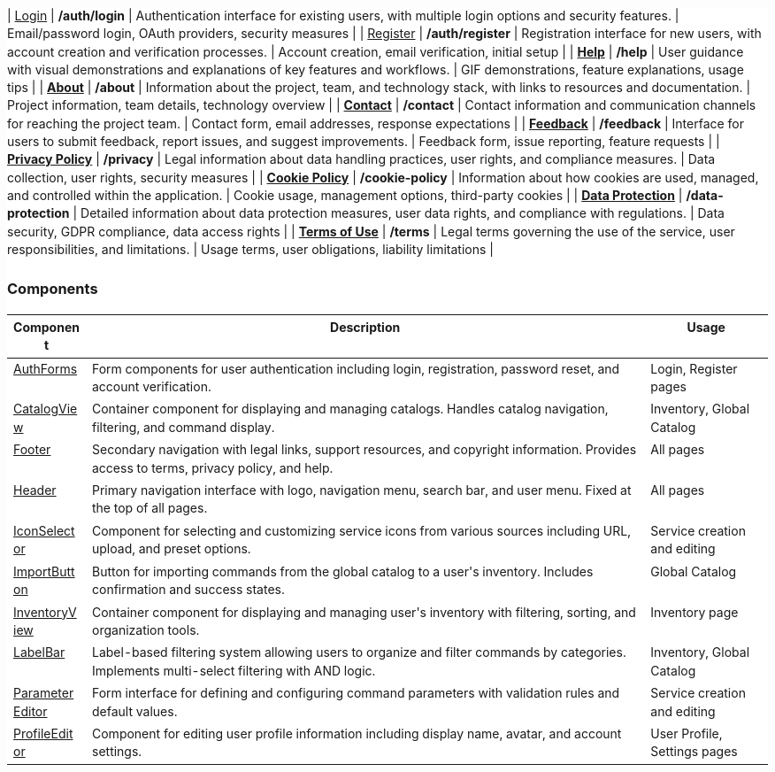 | [Login](pages/login.md)                         | **/auth/login**                                     | Authentication interface for existing users, with multiple login options and security features.                         | Email/password login, OAuth providers, security measures    |
| [Register](pages/register.md)                   | **/auth/register**                                  | Registration interface for new users, with account creation and verification processes.                                 | Account creation, email verification, initial setup         |
| **[Help](pages/help.md)**                       | **/help**                                           | User guidance with visual demonstrations and explanations of key features and workflows.                                | GIF demonstrations, feature explanations, usage tips        |
| **[About](pages/about.md)**                     | **/about**                                          | Information about the project, team, and technology stack, with links to resources and documentation.                   | Project information, team details, technology overview      |
| **[Contact](pages/contact.md)**                 | **/contact**                                        | Contact information and communication channels for reaching the project team.                                           | Contact form, email addresses, response expectations        |
| **[Feedback](pages/feedback.md)**               | **/feedback**                                       | Interface for users to submit feedback, report issues, and suggest improvements.                                        | Feedback form, issue reporting, feature requests            |
| **[Privacy Policy](pages/privacy-policy.md)**   | **/privacy**                                        | Legal information about data handling practices, user rights, and compliance measures.                                  | Data collection, user rights, security measures             |
| **[Cookie Policy](pages/cookie-policy.md)**     | **/cookie-policy**                                  | Information about how cookies are used, managed, and controlled within the application.                                 | Cookie usage, management options, third-party cookies       |
| **[Data Protection](pages/data-protection.md)** | **/data-protection**                                | Detailed information about data protection measures, user data rights, and compliance with regulations.                 | Data security, GDPR compliance, data access rights          |
| **[Terms of Use](pages/terms-of-use.md)**       | **/terms**                                          | Legal terms governing the use of the service, user responsibilities, and limitations.                                   | Usage terms, user obligations, liability limitations        |

### Components

| Component                                            | Description                                                                                                                                  | Usage                                  |
| ---------------------------------------------------- | -------------------------------------------------------------------------------------------------------------------------------------------- | -------------------------------------- |
| [AuthForms](components/AuthForms.md)                 | Form components for user authentication including login, registration, password reset, and account verification.                             | Login, Register pages                  |
| [CatalogView](components/CatalogView.md)             | Container component for displaying and managing catalogs. Handles catalog navigation, filtering, and command display.                        | Inventory, Global Catalog              |
| [Footer](components/Footer.md)                       | Secondary navigation with legal links, support resources, and copyright information. Provides access to terms, privacy policy, and help.     | All pages                              |
| [Header](components/Header.md)                       | Primary navigation interface with logo, navigation menu, search bar, and user menu. Fixed at the top of all pages.                           | All pages                              |
| [IconSelector](components/IconSelector.md)           | Component for selecting and customizing service icons from various sources including URL, upload, and preset options.                        | Service creation and editing           |
| [ImportButton](components/ImportButton.md)           | Button for importing commands from the global catalog to a user's inventory. Includes confirmation and success states.                       | Global Catalog                         |
| [InventoryView](components/InventoryView.md)         | Container component for displaying and managing user's inventory with filtering, sorting, and organization tools.                            | Inventory page                         |
| [LabelBar](components/LabelBar.md)                   | Label-based filtering system allowing users to organize and filter commands by categories. Implements multi-select filtering with AND logic. | Inventory, Global Catalog              |
| [ParameterEditor](components/ParameterEditor.md)     | Form interface for defining and configuring command parameters with validation rules and default values.                                     | Service creation and editing           |
| [ProfileEditor](components/ProfileEditor.md)         | Component for editing user profile information including display name, avatar, and account settings.                                         | User Profile, Settings pages           |